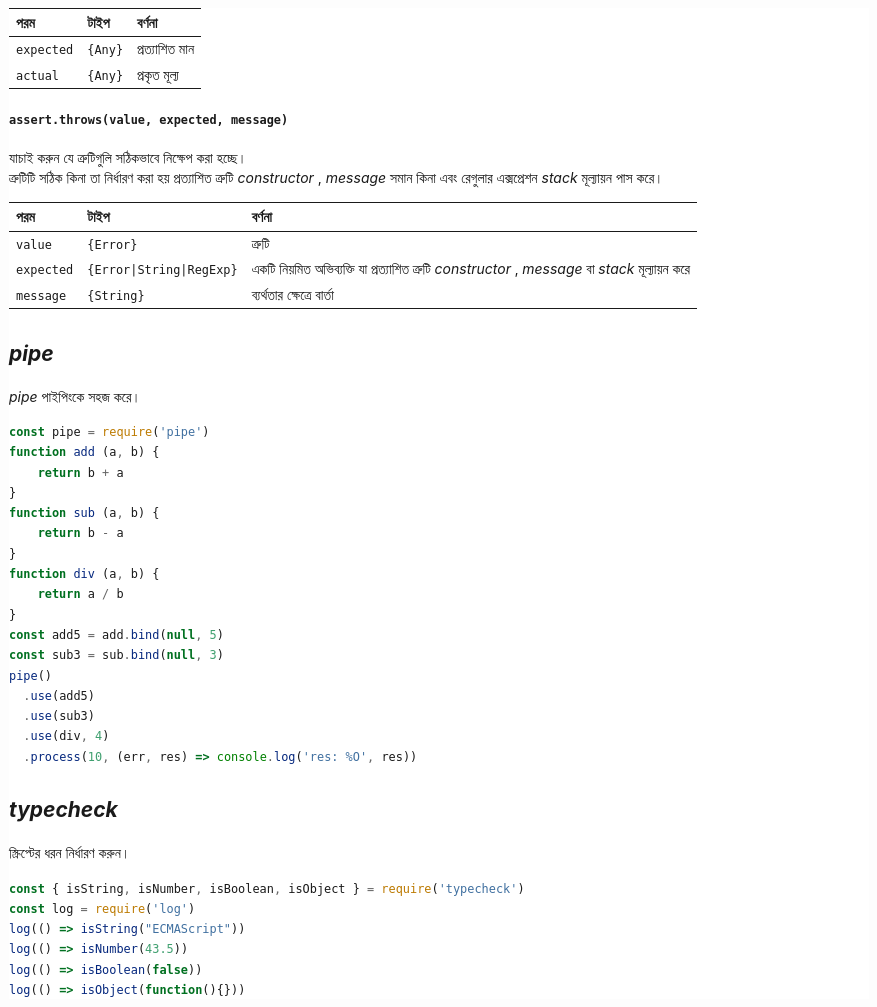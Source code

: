 | পরম        | টাইপ    | বর্ণনা         |
| :--------- | :------ | :------------- |
| `expected` | `{Any}` | প্রত্যাশিত মান |
| `actual`   | `{Any}` | প্রকৃত মূল্য   |

#### `assert.throws(value, expected, message)`

যাচাই করুন যে ত্রুটিগুলি সঠিকভাবে নিক্ষেপ করা হচ্ছে।\
ত্রুটিটি সঠিক কিনা তা নির্ধারণ করা হয় প্রত্যাশিত ত্রুটি *constructor* , *message* সমান কিনা এবং রেগুলার এক্সপ্রেশন *stack* মূল্যায়ন পাস করে।

| পরম        | টাইপ                      | বর্ণনা                                                                                          |
| :--------- | :------------------------ | :---------------------------------------------------------------------------------------------- |
| `value`    | `{Error}`                 | ত্রুটি                                                                                          |
| `expected` | `{Error\|String\|RegExp}` | একটি নিয়মিত অভিব্যক্তি যা প্রত্যাশিত ত্রুটি *constructor* , *message* বা *stack* মূল্যায়ন করে |
| `message`  | `{String}`                | ব্যর্থতার ক্ষেত্রে বার্তা                                                                       |

## *pipe*

*pipe* পাইপিংকে সহজ করে।

```javascript
const pipe = require('pipe')
function add (a, b) {
    return b + a
}
function sub (a, b) {
    return b - a
}
function div (a, b) {
    return a / b
}
const add5 = add.bind(null, 5)
const sub3 = sub.bind(null, 3)
pipe()
  .use(add5)
  .use(sub3)
  .use(div, 4)
  .process(10, (err, res) => console.log('res: %O', res))
```

## *typecheck*

স্ক্রিপ্টের ধরন নির্ধারণ করুন।

```javascript
const { isString, isNumber, isBoolean, isObject } = require('typecheck')
const log = require('log')
log(() => isString("ECMAScript"))
log(() => isNumber(43.5))
log(() => isBoolean(false))
log(() => isObject(function(){}))
```
